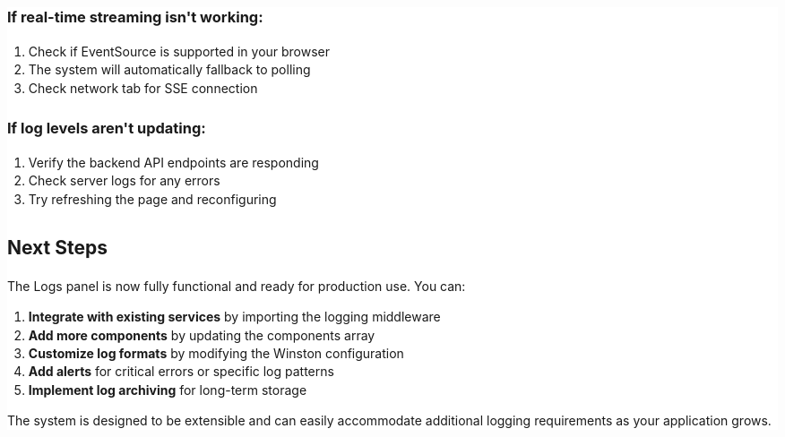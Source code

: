 ### If real-time streaming isn't working:
1. Check if EventSource is supported in your browser
2. The system will automatically fallback to polling
3. Check network tab for SSE connection

### If log levels aren't updating:
1. Verify the backend API endpoints are responding
2. Check server logs for any errors
3. Try refreshing the page and reconfiguring

## Next Steps

The Logs panel is now fully functional and ready for production use. You can:

1. **Integrate with existing services** by importing the logging middleware
2. **Add more components** by updating the components array
3. **Customize log formats** by modifying the Winston configuration
4. **Add alerts** for critical errors or specific log patterns
5. **Implement log archiving** for long-term storage

The system is designed to be extensible and can easily accommodate additional logging requirements as your application grows.
